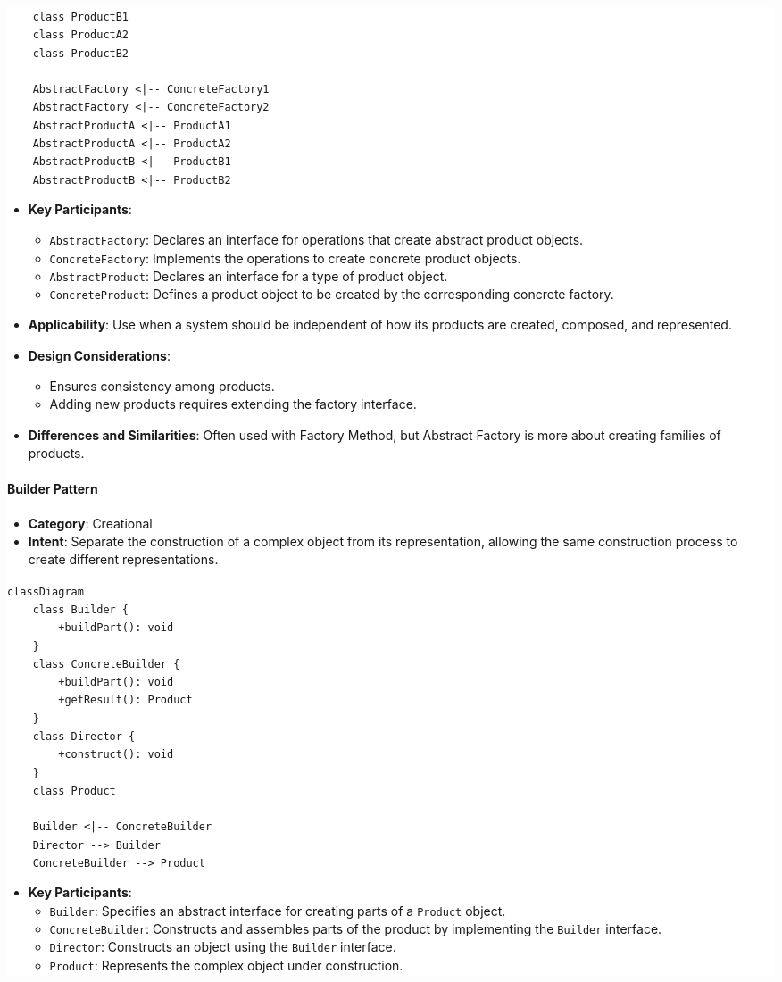 ```mermaid
    class ProductB1
    class ProductA2
    class ProductB2

    AbstractFactory <|-- ConcreteFactory1
    AbstractFactory <|-- ConcreteFactory2
    AbstractProductA <|-- ProductA1
    AbstractProductA <|-- ProductA2
    AbstractProductB <|-- ProductB1
    AbstractProductB <|-- ProductB2
```

- **Key Participants**:
  - `AbstractFactory`: Declares an interface for operations that create abstract product objects.
  - `ConcreteFactory`: Implements the operations to create concrete product objects.
  - `AbstractProduct`: Declares an interface for a type of product object.
  - `ConcreteProduct`: Defines a product object to be created by the corresponding concrete factory.

- **Applicability**: Use when a system should be independent of how its products are created, composed, and represented.

- **Design Considerations**: 
  - Ensures consistency among products.
  - Adding new products requires extending the factory interface.

- **Differences and Similarities**: Often used with Factory Method, but Abstract Factory is more about creating families of products.

#### Builder Pattern

- **Category**: Creational
- **Intent**: Separate the construction of a complex object from its representation, allowing the same construction process to create different representations.

```mermaid
classDiagram
    class Builder {
        +buildPart(): void
    }
    class ConcreteBuilder {
        +buildPart(): void
        +getResult(): Product
    }
    class Director {
        +construct(): void
    }
    class Product

    Builder <|-- ConcreteBuilder
    Director --> Builder
    ConcreteBuilder --> Product
```

- **Key Participants**:
  - `Builder`: Specifies an abstract interface for creating parts of a `Product` object.
  - `ConcreteBuilder`: Constructs and assembles parts of the product by implementing the `Builder` interface.
  - `Director`: Constructs an object using the `Builder` interface.
  - `Product`: Represents the complex object under construction.
